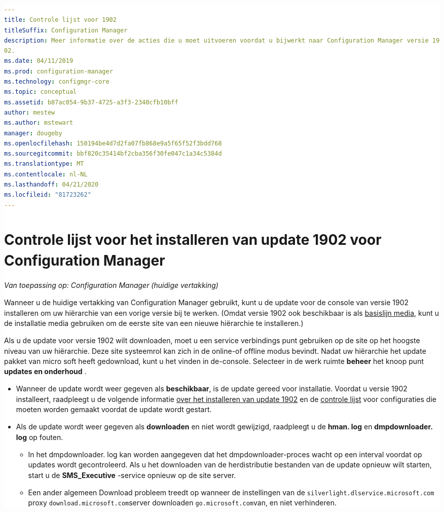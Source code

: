 ```yaml
---
title: Controle lijst voor 1902
titleSuffix: Configuration Manager
description: Meer informatie over de acties die u moet uitvoeren voordat u bijwerkt naar Configuration Manager versie 1902.
ms.date: 04/11/2019
ms.prod: configuration-manager
ms.technology: configmgr-core
ms.topic: conceptual
ms.assetid: b87ac054-9b37-4725-a3f3-2340cfb10bff
author: mestew
ms.author: mstewart
manager: dougeby
ms.openlocfilehash: 150194be4d7d2fa07fb868e9a5f65f52f3bdd768
ms.sourcegitcommit: bbf820c35414bf2cba356f30fe047c1a34c5384d
ms.translationtype: MT
ms.contentlocale: nl-NL
ms.lasthandoff: 04/21/2020
ms.locfileid: "81723262"
---
```

# <a name="checklist-for-installing-update-1902-for-configuration-manager"></a>Controle lijst voor het installeren van update 1902 voor Configuration Manager

*Van toepassing op: Configuration Manager (huidige vertakking)*

Wanneer u de huidige vertakking van Configuration Manager gebruikt, kunt u de update voor de console van versie 1902 installeren om uw hiërarchie van een vorige versie bij te werken. (Omdat versie 1902 ook beschikbaar is als [basislijn media](updates.md#bkmk_Baselines), kunt u de installatie media gebruiken om de eerste site van een nieuwe hiërarchie te installeren.)

Als u de update voor versie 1902 wilt downloaden, moet u een service verbindings punt gebruiken op de site op het hoogste niveau van uw hiërarchie. Deze site systeemrol kan zich in de online-of offline modus bevindt. Nadat uw hiërarchie het update pakket van micro soft heeft gedownload, kunt u het vinden in de-console. Selecteer in de werk ruimte **beheer** het knoop punt **updates en onderhoud** .

-   Wanneer de update wordt weer gegeven als **beschikbaar**, is de update gereed voor installatie. Voordat u versie 1902 installeert, raadpleegt u de volgende informatie [over het installeren van update 1902](#about-installing-update-1902) en de [controle lijst](#checklist) voor configuraties die moeten worden gemaakt voordat de update wordt gestart.

-   Als de update wordt weer gegeven als **downloaden** en niet wordt gewijzigd, raadpleegt u de **hman. log** en **dmpdownloader. log** op fouten.

    -   In het dmpdownloader. log kan worden aangegeven dat het dmpdownloader-proces wacht op een interval voordat op updates wordt gecontroleerd. Als u het downloaden van de herdistributie bestanden van de update opnieuw wilt starten, start u de **SMS_Executive** -service opnieuw op de site server.

    -   Een ander algemeen Download probleem treedt op wanneer de instellingen van de `silverlight.dlservice.microsoft.com`proxy `download.microsoft.com`server downloaden `go.microsoft.com`van, en niet verhinderen.
